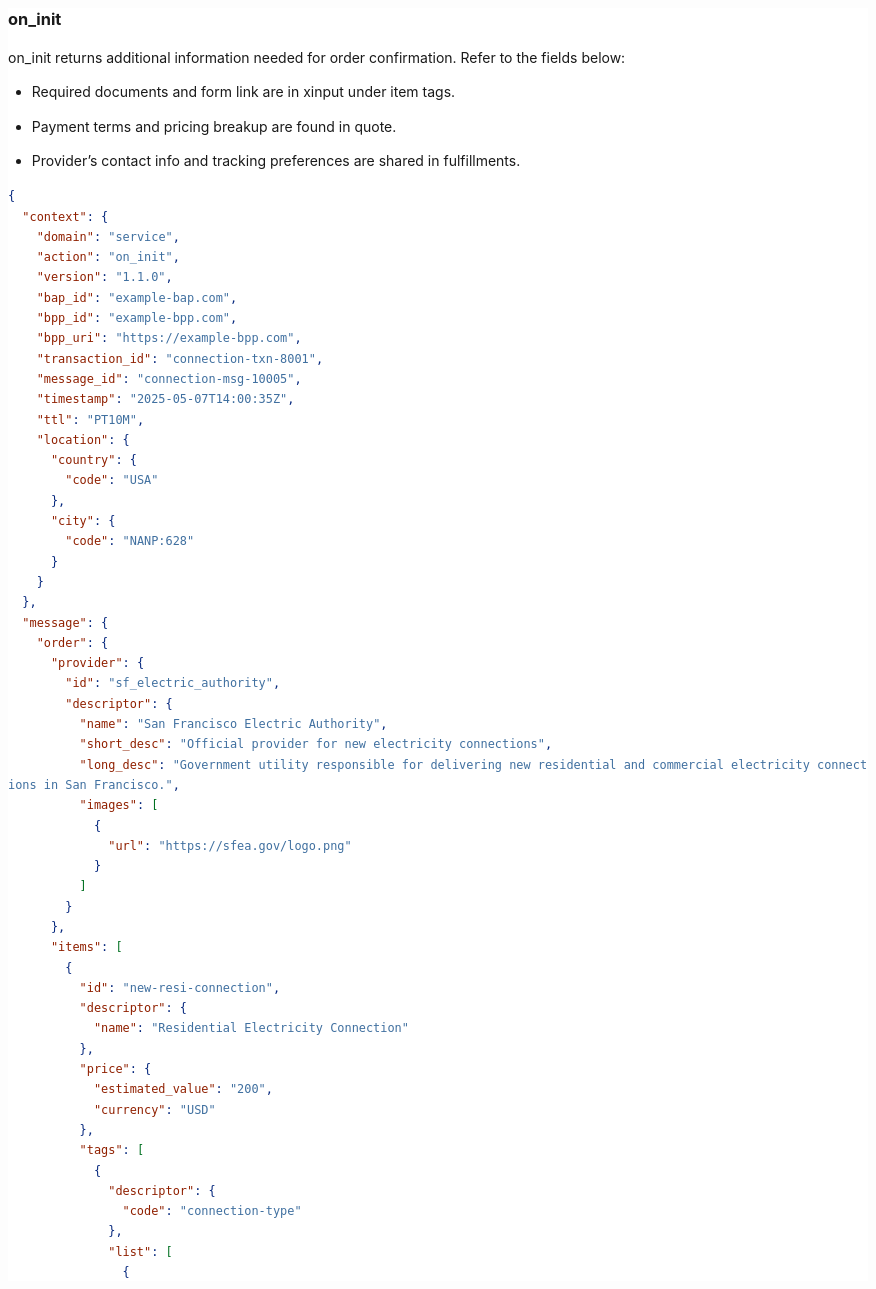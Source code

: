 ### on\_init
on_init returns additional information needed for order confirmation. Refer to the fields below:

- Required documents and form link are in xinput under item tags.

- Payment terms and pricing breakup are found in quote.

- Provider’s contact info and tracking preferences are shared in fulfillments.


```json
{
  "context": {
    "domain": "service",
    "action": "on_init",
    "version": "1.1.0",
    "bap_id": "example-bap.com",
    "bpp_id": "example-bpp.com",
    "bpp_uri": "https://example-bpp.com",
    "transaction_id": "connection-txn-8001",
    "message_id": "connection-msg-10005",
    "timestamp": "2025-05-07T14:00:35Z",
    "ttl": "PT10M",
    "location": {
      "country": {
        "code": "USA"
      },
      "city": {
        "code": "NANP:628"
      }
    }
  },
  "message": {
    "order": {
      "provider": {
        "id": "sf_electric_authority",
        "descriptor": {
          "name": "San Francisco Electric Authority",
          "short_desc": "Official provider for new electricity connections",
          "long_desc": "Government utility responsible for delivering new residential and commercial electricity connections in San Francisco.",
          "images": [
            {
              "url": "https://sfea.gov/logo.png"
            }
          ]
        }
      },
      "items": [
        {
          "id": "new-resi-connection",
          "descriptor": {
            "name": "Residential Electricity Connection"
          },
          "price": {
            "estimated_value": "200",
            "currency": "USD"
          },
          "tags": [
            {
              "descriptor": {
                "code": "connection-type"
              },
              "list": [
                {
```